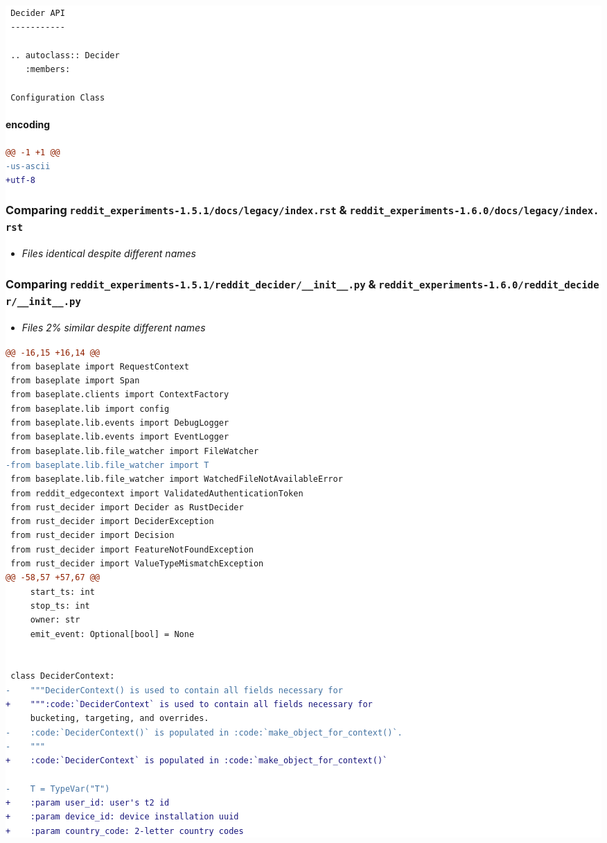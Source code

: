 ```diff
 Decider API
 -----------
 
 .. autoclass:: Decider
    :members:
 
 Configuration Class
```

#### encoding

```diff
@@ -1 +1 @@
-us-ascii
+utf-8
```

### Comparing `reddit_experiments-1.5.1/docs/legacy/index.rst` & `reddit_experiments-1.6.0/docs/legacy/index.rst`

 * *Files identical despite different names*

### Comparing `reddit_experiments-1.5.1/reddit_decider/__init__.py` & `reddit_experiments-1.6.0/reddit_decider/__init__.py`

 * *Files 2% similar despite different names*

```diff
@@ -16,15 +16,14 @@
 from baseplate import RequestContext
 from baseplate import Span
 from baseplate.clients import ContextFactory
 from baseplate.lib import config
 from baseplate.lib.events import DebugLogger
 from baseplate.lib.events import EventLogger
 from baseplate.lib.file_watcher import FileWatcher
-from baseplate.lib.file_watcher import T
 from baseplate.lib.file_watcher import WatchedFileNotAvailableError
 from reddit_edgecontext import ValidatedAuthenticationToken
 from rust_decider import Decider as RustDecider
 from rust_decider import DeciderException
 from rust_decider import Decision
 from rust_decider import FeatureNotFoundException
 from rust_decider import ValueTypeMismatchException
@@ -58,57 +57,67 @@
     start_ts: int
     stop_ts: int
     owner: str
     emit_event: Optional[bool] = None
 
 
 class DeciderContext:
-    """DeciderContext() is used to contain all fields necessary for
+    """:code:`DeciderContext` is used to contain all fields necessary for
     bucketing, targeting, and overrides.
-    :code:`DeciderContext()` is populated in :code:`make_object_for_context()`.
-    """
+    :code:`DeciderContext` is populated in :code:`make_object_for_context()`
 
-    T = TypeVar("T")
+    :param user_id: user's t2 id
+    :param device_id: device installation uuid
+    :param country_code: 2-letter country codes
```